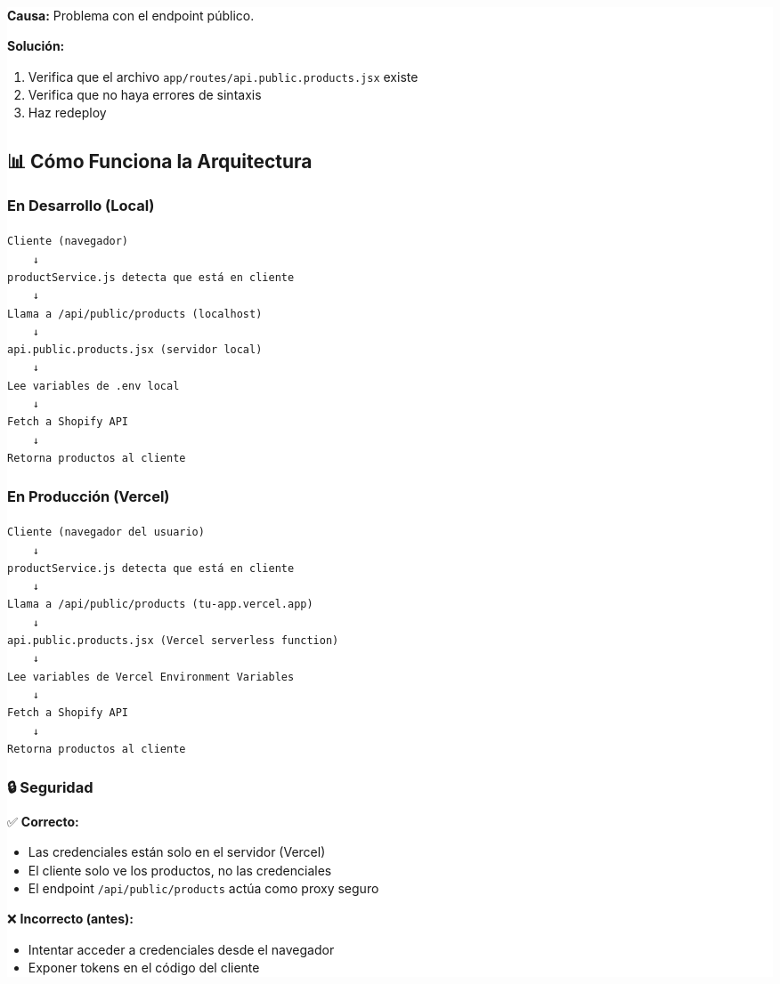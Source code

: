 **Causa:** Problema con el endpoint público.

**Solución:**
1. Verifica que el archivo `app/routes/api.public.products.jsx` existe
2. Verifica que no haya errores de sintaxis
3. Haz redeploy

## 📊 Cómo Funciona la Arquitectura

### En Desarrollo (Local)

```
Cliente (navegador)
    ↓
productService.js detecta que está en cliente
    ↓
Llama a /api/public/products (localhost)
    ↓
api.public.products.jsx (servidor local)
    ↓
Lee variables de .env local
    ↓
Fetch a Shopify API
    ↓
Retorna productos al cliente
```

### En Producción (Vercel)

```
Cliente (navegador del usuario)
    ↓
productService.js detecta que está en cliente
    ↓
Llama a /api/public/products (tu-app.vercel.app)
    ↓
api.public.products.jsx (Vercel serverless function)
    ↓
Lee variables de Vercel Environment Variables
    ↓
Fetch a Shopify API
    ↓
Retorna productos al cliente
```

### 🔒 Seguridad

✅ **Correcto:**
- Las credenciales están solo en el servidor (Vercel)
- El cliente solo ve los productos, no las credenciales
- El endpoint `/api/public/products` actúa como proxy seguro

❌ **Incorrecto (antes):**
- Intentar acceder a credenciales desde el navegador
- Exponer tokens en el código del cliente
